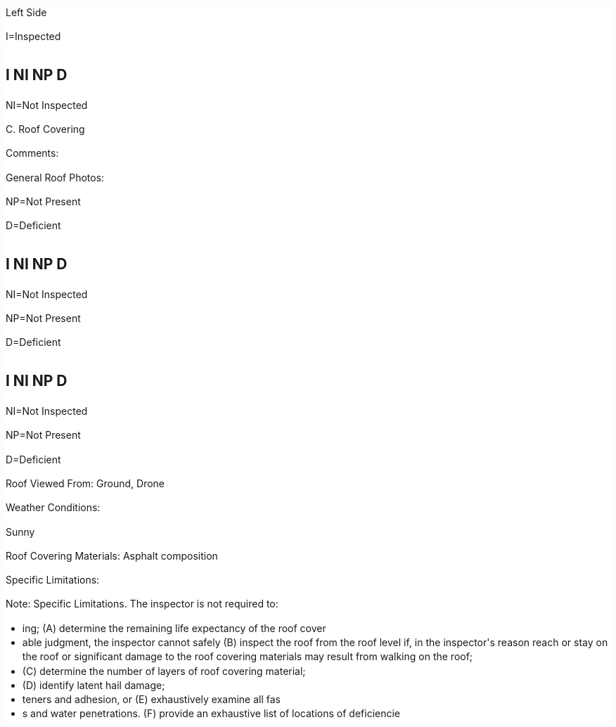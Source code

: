 Left Side



I=Inspected

## I NI NP D



NI=Not Inspected

C. Roof Covering

Comments:

General Roof Photos:



NP=Not Present

D=Deficient

## I NI NP D

NI=Not Inspected

NP=Not Present

D=Deficient



## I NI NP D

NI=Not Inspected

NP=Not Present

D=Deficient





Roof Viewed From: Ground, Drone

Weather Conditions:

Sunny

Roof Covering Materials: Asphalt composition

Specific Limitations:

Note:  Specific Limitations.  The inspector is not required to:

- ing; (A) determine the remaining life expectancy of the roof cover
- able judgment, the inspector cannot safely (B) inspect the roof from the roof level if, in the inspector's reason reach or stay on the roof or significant damage to the roof covering materials may result from walking on the roof;
- (C) determine the number of layers of roof covering material;
- (D) identify latent hail damage;
- teners and adhesion, or (E) exhaustively examine all fas
- s and water penetrations. (F) provide an exhaustive list of locations of deficiencie
